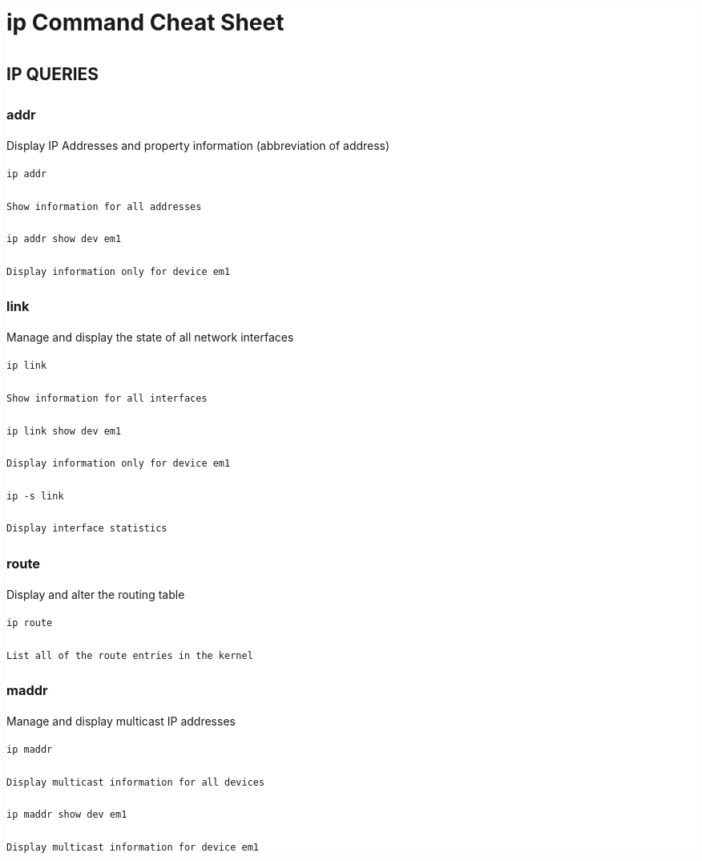# ip Command Cheat Sheet

## IP QUERIES

### addr

Display IP Addresses and property information (abbreviation of address)

```
ip addr

Show information for all addresses

ip addr show dev em1

Display information only for device em1
```

### link

Manage and display the state of all network interfaces

```
ip link

Show information for all interfaces

ip link show dev em1

Display information only for device em1

ip -s link

Display interface statistics
```

### route

Display and alter  the routing table

```
ip route

List all of the route entries in the kernel
```

### maddr

Manage and display multicast IP addresses

```
ip maddr

Display multicast information for all devices

ip maddr show dev em1

Display multicast information for device em1
```
